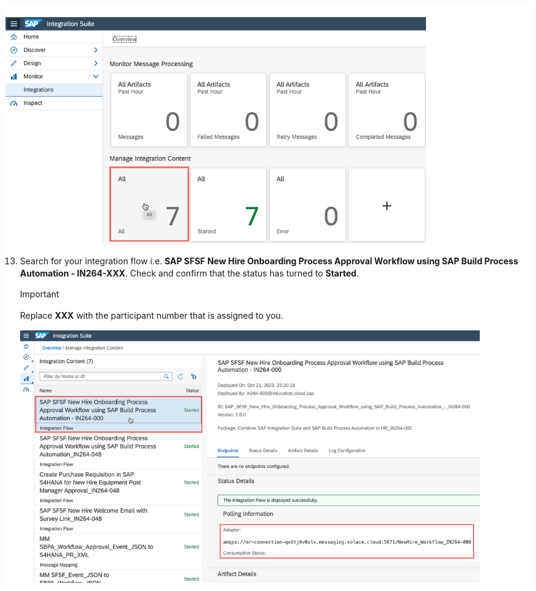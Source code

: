 <br><img src="/exercises/ex3/images/CI_SBPA_Monitor_2.png" width=80% height=80%>

13. Search for your integration flow i.e. **SAP SFSF New Hire Onboarding Process Approval Workflow using SAP Build Process Automation - IN264-XXX**. Check and confirm that the status has turned to **Started**.
    > [!IMPORTANT]
    > Replace **XXX** with the participant number that is assigned to you.
    <img src="/exercises/ex3/images/CI_SBPA_Monitor_Started.png" width=90% height=90%>
